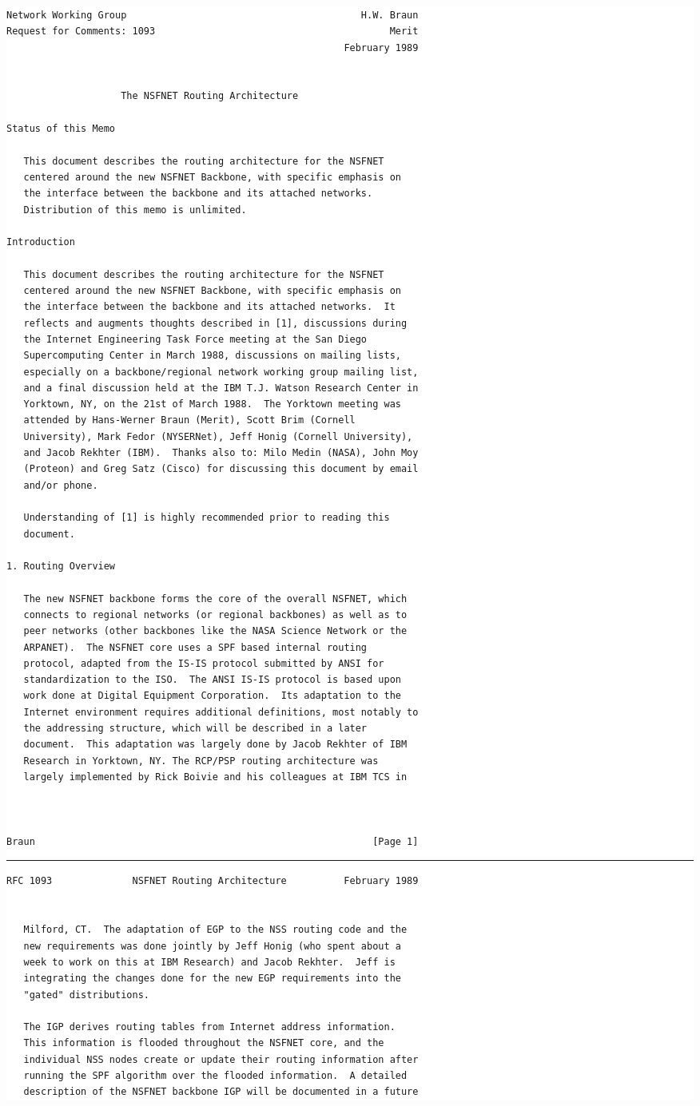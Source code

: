     Network Working Group                                         H.W. Braun
    Request for Comments: 1093                                         Merit
                                                               February 1989


                        The NSFNET Routing Architecture

    Status of this Memo

       This document describes the routing architecture for the NSFNET
       centered around the new NSFNET Backbone, with specific emphasis on
       the interface between the backbone and its attached networks.
       Distribution of this memo is unlimited.

    Introduction

       This document describes the routing architecture for the NSFNET
       centered around the new NSFNET Backbone, with specific emphasis on
       the interface between the backbone and its attached networks.  It
       reflects and augments thoughts described in [1], discussions during
       the Internet Engineering Task Force meeting at the San Diego
       Supercomputing Center in March 1988, discussions on mailing lists,
       especially on a backbone/regional network working group mailing list,
       and a final discussion held at the IBM T.J. Watson Research Center in
       Yorktown, NY, on the 21st of March 1988.  The Yorktown meeting was
       attended by Hans-Werner Braun (Merit), Scott Brim (Cornell
       University), Mark Fedor (NYSERNet), Jeff Honig (Cornell University),
       and Jacob Rekhter (IBM).  Thanks also to: Milo Medin (NASA), John Moy
       (Proteon) and Greg Satz (Cisco) for discussing this document by email
       and/or phone.

       Understanding of [1] is highly recommended prior to reading this
       document.

    1. Routing Overview

       The new NSFNET backbone forms the core of the overall NSFNET, which
       connects to regional networks (or regional backbones) as well as to
       peer networks (other backbones like the NASA Science Network or the
       ARPANET).  The NSFNET core uses a SPF based internal routing
       protocol, adapted from the IS-IS protocol submitted by ANSI for
       standardization to the ISO.  The ANSI IS-IS protocol is based upon
       work done at Digital Equipment Corporation.  Its adaptation to the
       Internet environment requires additional definitions, most notably to
       the addressing structure, which will be described in a later
       document.  This adaptation was largely done by Jacob Rekhter of IBM
       Research in Yorktown, NY. The RCP/PSP routing architecture was
       largely implemented by Rick Boivie and his colleagues at IBM TCS in



    Braun                                                           [Page 1]

------------------------------------------------------------------------

``` newpage
RFC 1093              NSFNET Routing Architecture          February 1989


   Milford, CT.  The adaptation of EGP to the NSS routing code and the
   new requirements was done jointly by Jeff Honig (who spent about a
   week to work on this at IBM Research) and Jacob Rekhter.  Jeff is
   integrating the changes done for the new EGP requirements into the
   "gated" distributions.

   The IGP derives routing tables from Internet address information.
   This information is flooded throughout the NSFNET core, and the
   individual NSS nodes create or update their routing information after
   running the SPF algorithm over the flooded information.  A detailed
   description of the NSFNET backbone IGP will be documented in a future
```